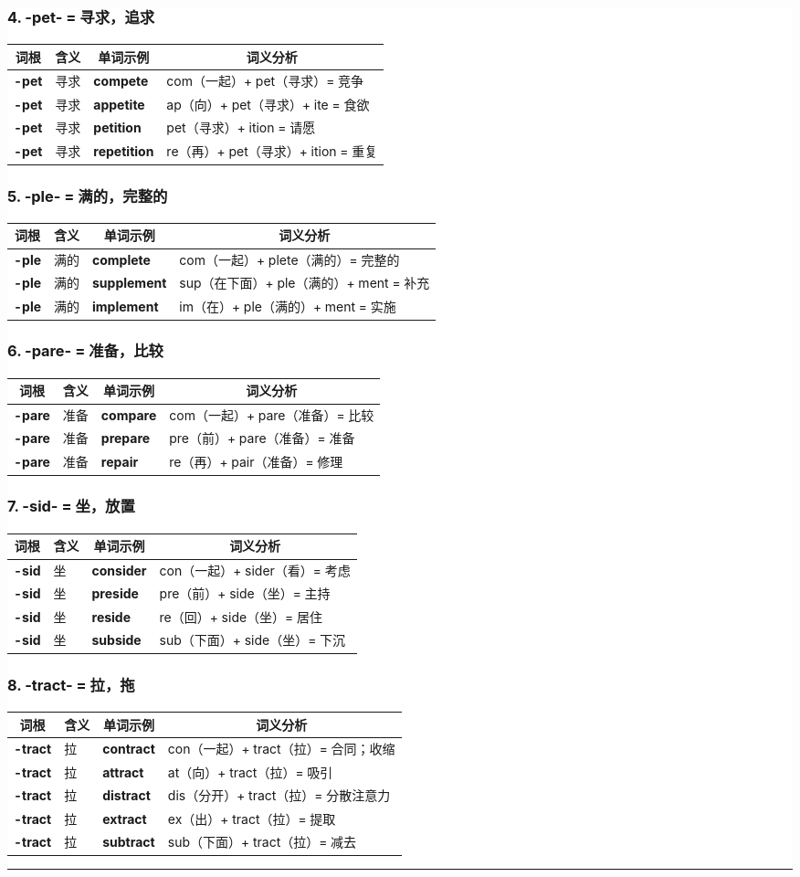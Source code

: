 ### 4. **-pet-** = 寻求，追求
| 词根 | 含义 | 单词示例 | 词义分析 |
|------|------|----------|----------|
| **-pet** | 寻求 | **compete** | com（一起）+ pet（寻求）= 竞争 |
| **-pet** | 寻求 | **appetite** | ap（向）+ pet（寻求）+ ite = 食欲 |
| **-pet** | 寻求 | **petition** | pet（寻求）+ ition = 请愿 |
| **-pet** | 寻求 | **repetition** | re（再）+ pet（寻求）+ ition = 重复 |

### 5. **-ple-** = 满的，完整的
| 词根 | 含义 | 单词示例 | 词义分析 |
|------|------|----------|----------|
| **-ple** | 满的 | **complete** | com（一起）+ plete（满的）= 完整的 |
| **-ple** | 满的 | **supplement** | sup（在下面）+ ple（满的）+ ment = 补充 |
| **-ple** | 满的 | **implement** | im（在）+ ple（满的）+ ment = 实施 |

### 6. **-pare-** = 准备，比较
| 词根 | 含义 | 单词示例 | 词义分析 |
|------|------|----------|----------|
| **-pare** | 准备 | **compare** | com（一起）+ pare（准备）= 比较 |
| **-pare** | 准备 | **prepare** | pre（前）+ pare（准备）= 准备 |
| **-pare** | 准备 | **repair** | re（再）+ pair（准备）= 修理 |

### 7. **-sid-** = 坐，放置
| 词根 | 含义 | 单词示例 | 词义分析 |
|------|------|----------|----------|
| **-sid** | 坐 | **consider** | con（一起）+ sider（看）= 考虑 |
| **-sid** | 坐 | **preside** | pre（前）+ side（坐）= 主持 |
| **-sid** | 坐 | **reside** | re（回）+ side（坐）= 居住 |
| **-sid** | 坐 | **subside** | sub（下面）+ side（坐）= 下沉 |

### 8. **-tract-** = 拉，拖
| 词根 | 含义 | 单词示例 | 词义分析 |
|------|------|----------|----------|
| **-tract** | 拉 | **contract** | con（一起）+ tract（拉）= 合同；收缩 |
| **-tract** | 拉 | **attract** | at（向）+ tract（拉）= 吸引 |
| **-tract** | 拉 | **distract** | dis（分开）+ tract（拉）= 分散注意力 |
| **-tract** | 拉 | **extract** | ex（出）+ tract（拉）= 提取 |
| **-tract** | 拉 | **subtract** | sub（下面）+ tract（拉）= 减去 |

---